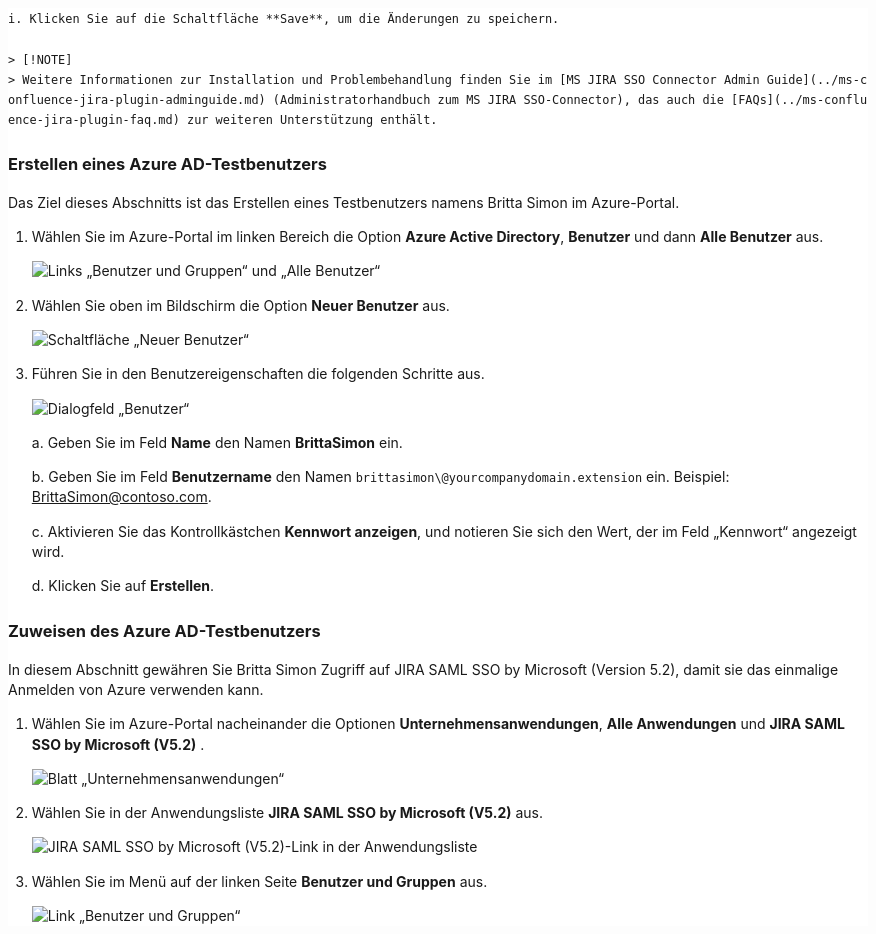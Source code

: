     i. Klicken Sie auf die Schaltfläche **Save**, um die Änderungen zu speichern.

    > [!NOTE]
    > Weitere Informationen zur Installation und Problembehandlung finden Sie im [MS JIRA SSO Connector Admin Guide](../ms-confluence-jira-plugin-adminguide.md) (Administratorhandbuch zum MS JIRA SSO-Connector), das auch die [FAQs](../ms-confluence-jira-plugin-faq.md) zur weiteren Unterstützung enthält.

### <a name="create-an-azure-ad-test-user"></a>Erstellen eines Azure AD-Testbenutzers

Das Ziel dieses Abschnitts ist das Erstellen eines Testbenutzers namens Britta Simon im Azure-Portal.

1. Wählen Sie im Azure-Portal im linken Bereich die Option **Azure Active Directory**, **Benutzer** und dann **Alle Benutzer** aus.

    ![Links „Benutzer und Gruppen“ und „Alle Benutzer“](common/users.png)

2. Wählen Sie oben im Bildschirm die Option **Neuer Benutzer** aus.

    ![Schaltfläche „Neuer Benutzer“](common/new-user.png)

3. Führen Sie in den Benutzereigenschaften die folgenden Schritte aus.

    ![Dialogfeld „Benutzer“](common/user-properties.png)

    a. Geben Sie im Feld **Name** den Namen **BrittaSimon** ein.
  
    b. Geben Sie im Feld **Benutzername** den Namen `brittasimon\@yourcompanydomain.extension` ein. Beispiel: BrittaSimon@contoso.com.

    c. Aktivieren Sie das Kontrollkästchen **Kennwort anzeigen**, und notieren Sie sich den Wert, der im Feld „Kennwort“ angezeigt wird.

    d. Klicken Sie auf **Erstellen**.

### <a name="assign-the-azure-ad-test-user"></a>Zuweisen des Azure AD-Testbenutzers

In diesem Abschnitt gewähren Sie Britta Simon Zugriff auf JIRA SAML SSO by Microsoft (Version 5.2), damit sie das einmalige Anmelden von Azure verwenden kann.

1. Wählen Sie im Azure-Portal nacheinander die Optionen **Unternehmensanwendungen**, **Alle Anwendungen** und **JIRA SAML SSO by Microsoft (V5.2)** .

    ![Blatt „Unternehmensanwendungen“](common/enterprise-applications.png)

2. Wählen Sie in der Anwendungsliste **JIRA SAML SSO by Microsoft (V5.2)** aus.

    ![JIRA SAML SSO by Microsoft (V5.2)-Link in der Anwendungsliste](common/all-applications.png)

3. Wählen Sie im Menü auf der linken Seite **Benutzer und Gruppen** aus.

    ![Link „Benutzer und Gruppen“](common/users-groups-blade.png)
